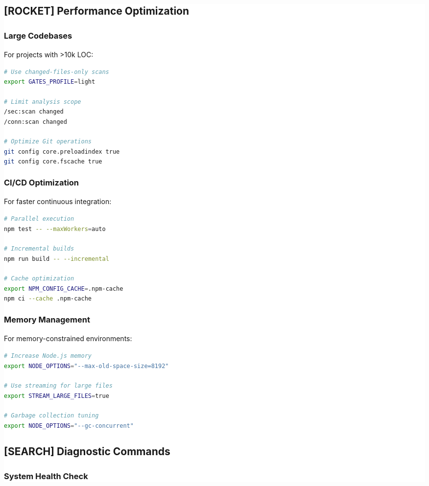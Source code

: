 ## [ROCKET] Performance Optimization

### Large Codebases

For projects with >10k LOC:

```bash
# Use changed-files-only scans
export GATES_PROFILE=light

# Limit analysis scope
/sec:scan changed
/conn:scan changed

# Optimize Git operations
git config core.preloadindex true
git config core.fscache true
```

### CI/CD Optimization

For faster continuous integration:

```bash
# Parallel execution
npm test -- --maxWorkers=auto

# Incremental builds
npm run build -- --incremental

# Cache optimization
export NPM_CONFIG_CACHE=.npm-cache
npm ci --cache .npm-cache
```

### Memory Management

For memory-constrained environments:

```bash
# Increase Node.js memory
export NODE_OPTIONS="--max-old-space-size=8192"

# Use streaming for large files
export STREAM_LARGE_FILES=true

# Garbage collection tuning
export NODE_OPTIONS="--gc-concurrent"
```

## [SEARCH] Diagnostic Commands

### System Health Check
